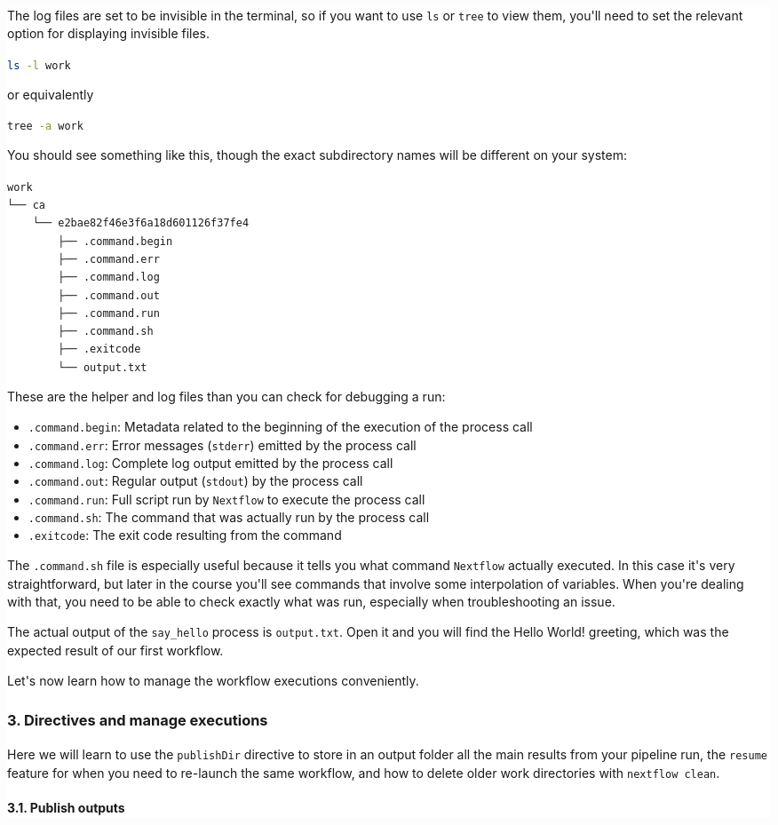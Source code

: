 The log files are set to be invisible in the terminal, so if you want to use `ls` or `tree` to view them, 
you'll need to set the relevant option for displaying invisible files.

```bash
ls -l work
```
or equivalently

```bash
tree -a work
```

You should see something like this, though the exact subdirectory names will be different on your system:

```bash
work
└── ca
    └── e2bae82f46e3f6a18d601126f37fe4
        ├── .command.begin
        ├── .command.err
        ├── .command.log
        ├── .command.out
        ├── .command.run
        ├── .command.sh
        ├── .exitcode
        └── output.txt
```

These are the helper and log files than you can check for debugging a run:

- `.command.begin`: Metadata related to the beginning of the execution of the process call
- `.command.err`: Error messages (`stderr`) emitted by the process call
- `.command.log`: Complete log output emitted by the process call
- `.command.out`: Regular output (`stdout`) by the process call
- `.command.run`: Full script run by `Nextflow` to execute the process call
- `.command.sh`: The command that was actually run by the process call
- `.exitcode`: The exit code resulting from the command

The `.command.sh` file is especially useful because it tells you what command `Nextflow` actually executed. In this case it's very straightforward, but later in the course you'll see commands that involve some interpolation of variables. When you're dealing with that, you need to be able to check exactly what was run, especially when troubleshooting an issue.

The actual output of the `say_hello` process is `output.txt`. Open it and you will find the Hello World! greeting, which was the expected result of our first workflow.

Let's now learn how to manage the workflow executions conveniently.

### 3. Directives and manage executions

Here we will learn to use the `publishDir` directive to store in an output folder all the main results from your pipeline run, the `resume` feature for when you need to re-launch the same workflow, and how to delete older work directories with `nextflow clean`.

#### 3.1. Publish outputs
